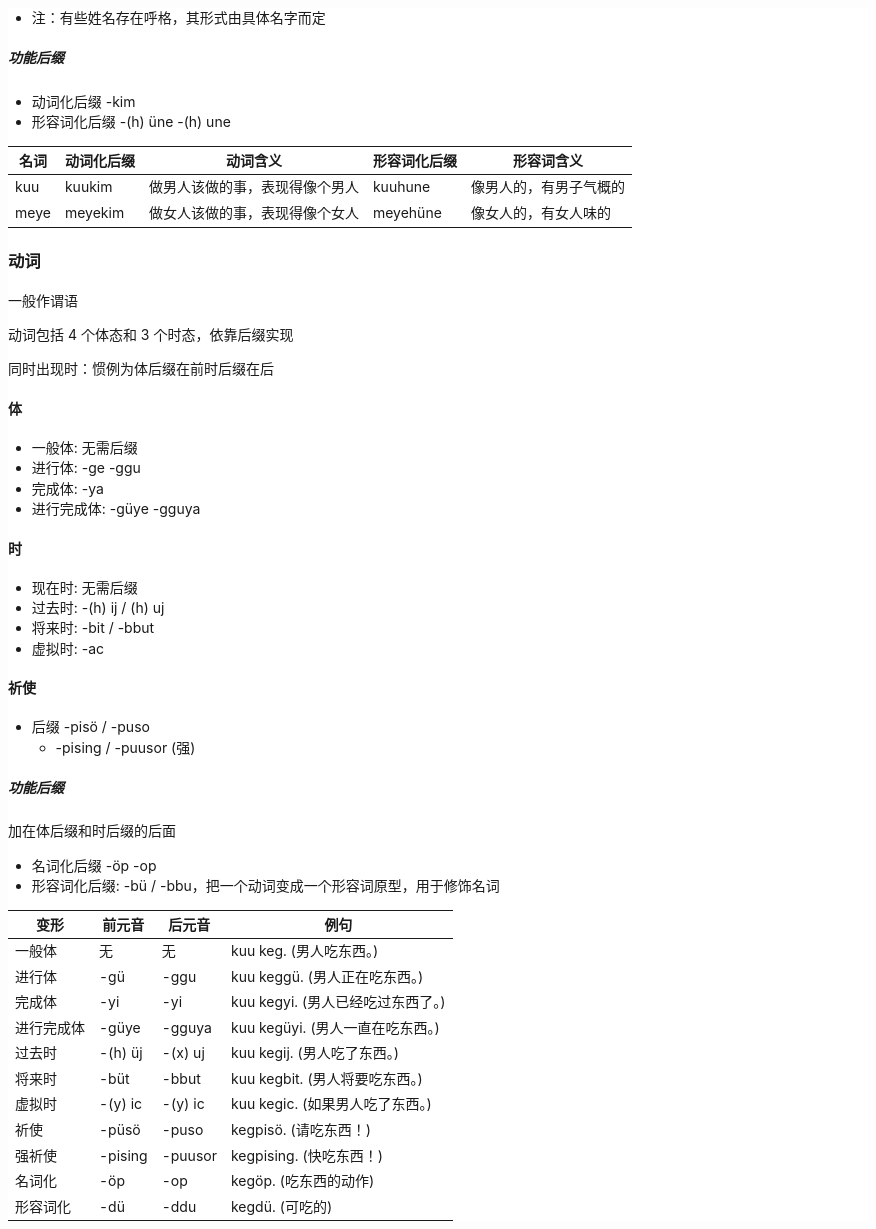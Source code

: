- 注：有些姓名存在呼格，其形式由具体名字而定

##### 功能后缀
- 动词化后缀 -kim
- 形容词化后缀 -(h) üne -(h) une

| 名词   | 动词化后缀   | 动词含义            | 形容词化后缀   | 形容词含义       |
| ---- | ------- | --------------- | -------- | ----------- |
| kuu  | kuukim  | 做男人该做的事，表现得像个男人 | kuuhune  | 像男人的，有男子气概的 |
| meye | meyekim | 做女人该做的事，表现得像个女人 | meyehüne | 像女人的，有女人味的  |

### 动词

一般作谓语

动词包括 4 个体态和 3 个时态，依靠后缀实现

同时出现时：惯例为体后缀在前时后缀在后


#### 体
- 一般体: 无需后缀
- 进行体: -ge -ggu
- 完成体: -ya
- 进行完成体: -güye -gguya

#### 时
- 现在时: 无需后缀
- 过去时:  -(h) ij / (h) uj 
- 将来时: -bit / -bbut
- 虚拟时: -ac

#### 祈使
-  后缀 -pisö / -puso
    - -pising / -puusor (强)

##### 功能后缀 
加在体后缀和时后缀的后面
- 名词化后缀 -öp -op
- 形容词化后缀: -bü / -bbu，把一个动词变成一个形容词原型，用于修饰名词

| 变形    | 前元音     | 后元音     | 例句                      |
| ----- | ------- | ------- | ----------------------- |
| 一般体   | 无       | 无       | kuu keg. (男人吃东西。)       |
| 进行体   | -gü     | -ggu    | kuu keggü. (男人正在吃东西。)   |
| 完成体   | -yi     | -yi     | kuu kegyi. (男人已经吃过东西了。) |
| 进行完成体 | -güye   | -gguya  | kuu kegüyi. (男人一直在吃东西。) |
| 过去时   | -(h) üj | -(x) uj | kuu kegij. (男人吃了东西。)    |
| 将来时   | -büt    | -bbut   | kuu kegbit. (男人将要吃东西。)  |
| 虚拟时   | -(y) ic | -(y) ic | kuu kegic. (如果男人吃了东西。)  |
| 祈使    | -püsö   | -puso   | kegpisö. (请吃东西！)        |
| 强祈使   | -pising | -puusor | kegpising. (快吃东西！)      |
| 名词化   | -öp     | -op     | kegöp. (吃东西的动作)         |
| 形容词化  | -dü     | -ddu    | kegdü. (可吃的)            |
